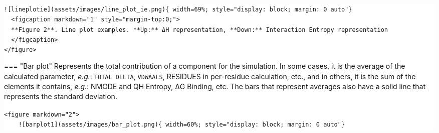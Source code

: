     ![lineplotie](assets/images/line_plot_ie.png){ width=69%; style="display: block; margin: 0 auto"}
      <figcaption markdown="1" style="margin-top:0;">
      **Figure 2**. Line plot examples. **Up:** ΔH representation, **Down:** Interaction Entropy representation
      </figcaption>
    </figure>

=== "Bar plot"
    Represents the total contribution of a component for the simulation. In some cases, it is the average of the 
    calculated 
    parameter, _e.g._: `TOTAL DELTA`, `VDWAALS`, RESIDUES in per-residue calculation, etc., and in others, it is the 
    sum of the elements it contains, _e.g._: NMODE and QH Entropy, ΔG Binding, etc. The bars that represent averages 
    also have a solid line that represents the standard deviation.
    
    <figure markdown="2">
        ![barplot1](assets/images/bar_plot.png){ width=60%; style="display: block; margin: 0 auto"}